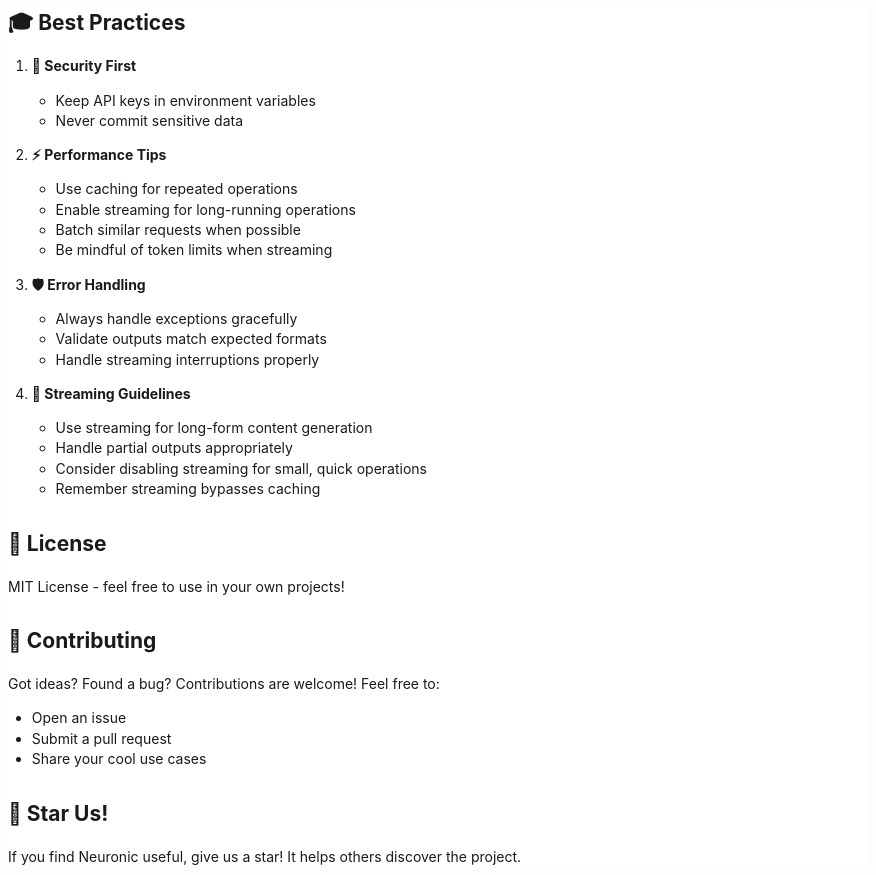 ## 🎓 Best Practices

1. **🔐 Security First**
   - Keep API keys in environment variables
   - Never commit sensitive data

2. **⚡ Performance Tips**
   - Use caching for repeated operations
   - Enable streaming for long-running operations
   - Batch similar requests when possible
   - Be mindful of token limits when streaming

3. **🛡️ Error Handling**
   - Always handle exceptions gracefully
   - Validate outputs match expected formats
   - Handle streaming interruptions properly

4. **🔄 Streaming Guidelines**
   - Use streaming for long-form content generation
   - Handle partial outputs appropriately
   - Consider disabling streaming for small, quick operations
   - Remember streaming bypasses caching

## 📜 License

MIT License - feel free to use in your own projects!

## 🤝 Contributing

Got ideas? Found a bug? Contributions are welcome! Feel free to:
- Open an issue
- Submit a pull request
- Share your cool use cases

## 🌟 Star Us!
If you find Neuronic useful, give us a star! It helps others discover the project.